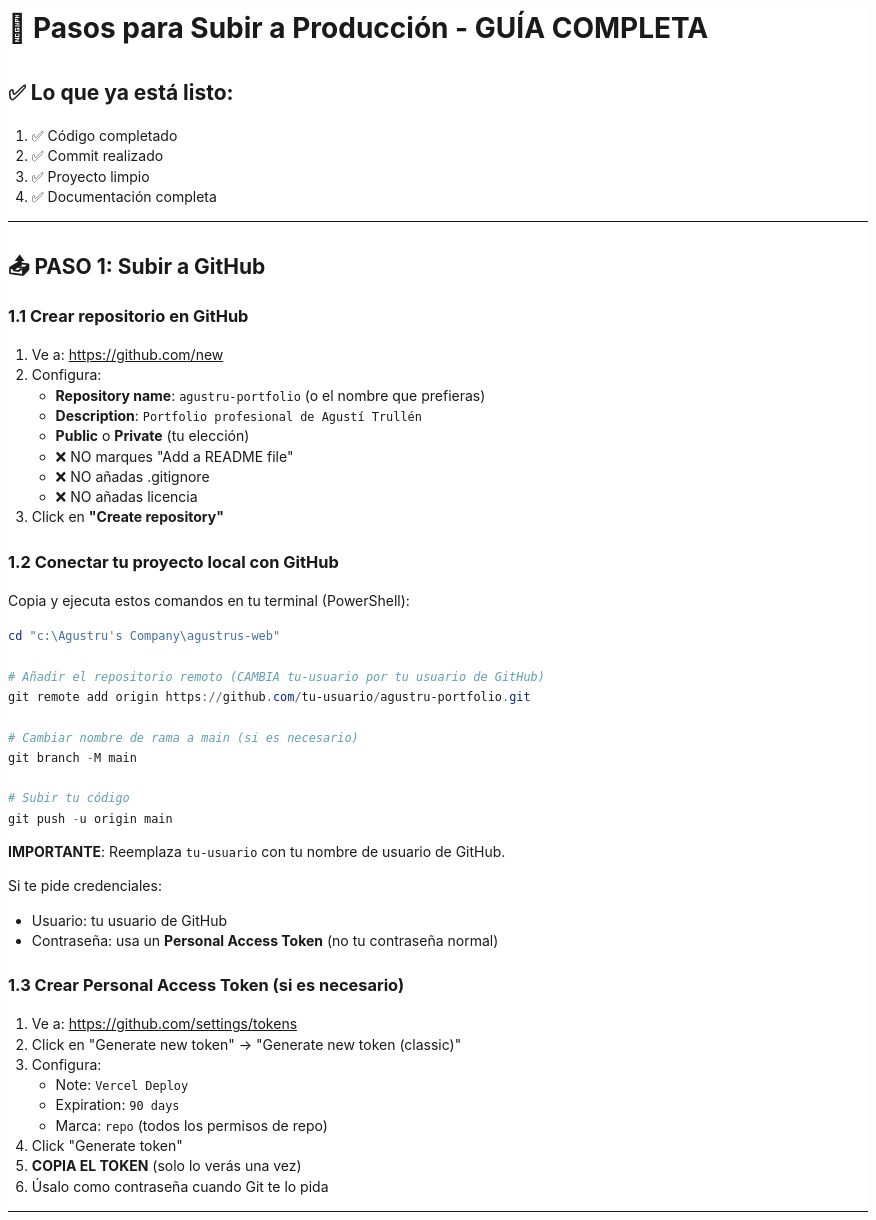# 🎯 Pasos para Subir a Producción - GUÍA COMPLETA

## ✅ Lo que ya está listo:

1. ✅ Código completado
2. ✅ Commit realizado
3. ✅ Proyecto limpio
4. ✅ Documentación completa

---

## 📤 PASO 1: Subir a GitHub

### 1.1 Crear repositorio en GitHub

1. Ve a: https://github.com/new
2. Configura:
   - **Repository name**: `agustru-portfolio` (o el nombre que prefieras)
   - **Description**: `Portfolio profesional de Agustí Trullén`
   - **Public** o **Private** (tu elección)
   - ❌ NO marques "Add a README file"
   - ❌ NO añadas .gitignore
   - ❌ NO añadas licencia
3. Click en **"Create repository"**

### 1.2 Conectar tu proyecto local con GitHub

Copia y ejecuta estos comandos en tu terminal (PowerShell):

```powershell
cd "c:\Agustru's Company\agustrus-web"

# Añadir el repositorio remoto (CAMBIA tu-usuario por tu usuario de GitHub)
git remote add origin https://github.com/tu-usuario/agustru-portfolio.git

# Cambiar nombre de rama a main (si es necesario)
git branch -M main

# Subir tu código
git push -u origin main
```

**IMPORTANTE**: Reemplaza `tu-usuario` con tu nombre de usuario de GitHub.

Si te pide credenciales:
- Usuario: tu usuario de GitHub
- Contraseña: usa un **Personal Access Token** (no tu contraseña normal)

### 1.3 Crear Personal Access Token (si es necesario)

1. Ve a: https://github.com/settings/tokens
2. Click en "Generate new token" → "Generate new token (classic)"
3. Configura:
   - Note: `Vercel Deploy`
   - Expiration: `90 days`
   - Marca: `repo` (todos los permisos de repo)
4. Click "Generate token"
5. **COPIA EL TOKEN** (solo lo verás una vez)
6. Úsalo como contraseña cuando Git te lo pida

---
